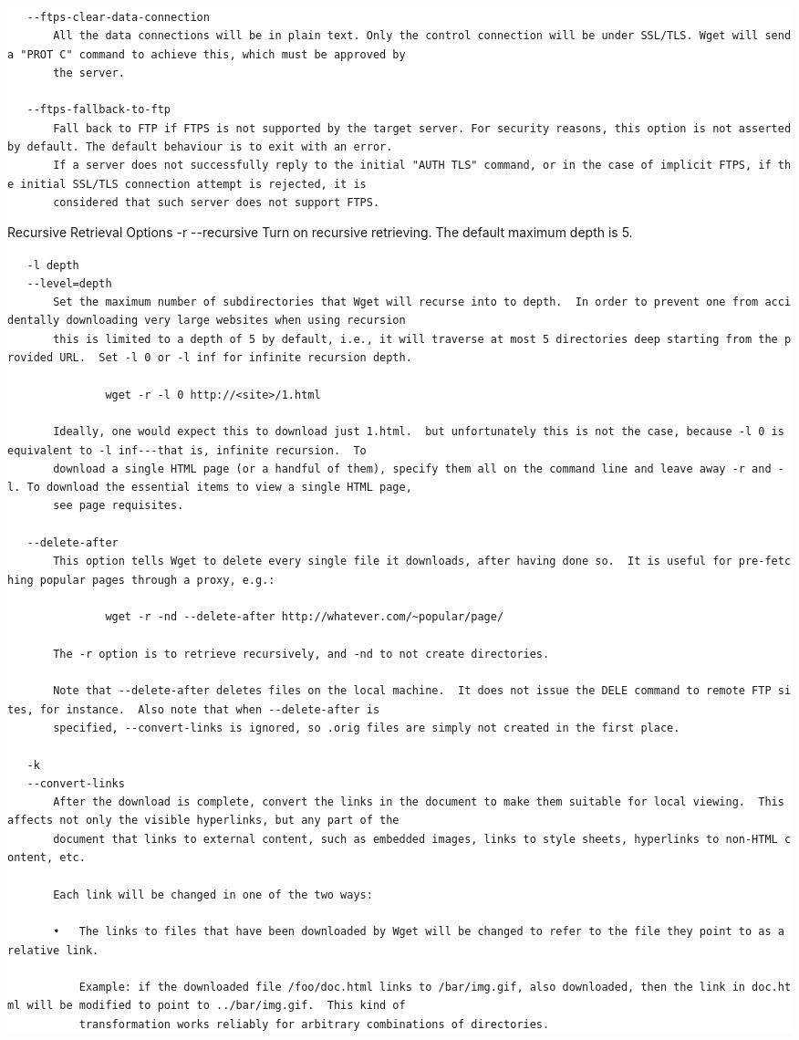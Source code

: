        --ftps-clear-data-connection
           All the data connections will be in plain text. Only the control connection will be under SSL/TLS. Wget will send a "PROT C" command to achieve this, which must be approved by
           the server.

       --ftps-fallback-to-ftp
           Fall back to FTP if FTPS is not supported by the target server. For security reasons, this option is not asserted by default. The default behaviour is to exit with an error.
           If a server does not successfully reply to the initial "AUTH TLS" command, or in the case of implicit FTPS, if the initial SSL/TLS connection attempt is rejected, it is
           considered that such server does not support FTPS.

   Recursive Retrieval Options
       -r
       --recursive
           Turn on recursive retrieving.    The default maximum depth is 5.

       -l depth
       --level=depth
           Set the maximum number of subdirectories that Wget will recurse into to depth.  In order to prevent one from accidentally downloading very large websites when using recursion
           this is limited to a depth of 5 by default, i.e., it will traverse at most 5 directories deep starting from the provided URL.  Set -l 0 or -l inf for infinite recursion depth.

                   wget -r -l 0 http://<site>/1.html

           Ideally, one would expect this to download just 1.html.  but unfortunately this is not the case, because -l 0 is equivalent to -l inf---that is, infinite recursion.  To
           download a single HTML page (or a handful of them), specify them all on the command line and leave away -r and -l. To download the essential items to view a single HTML page,
           see page requisites.

       --delete-after
           This option tells Wget to delete every single file it downloads, after having done so.  It is useful for pre-fetching popular pages through a proxy, e.g.:

                   wget -r -nd --delete-after http://whatever.com/~popular/page/

           The -r option is to retrieve recursively, and -nd to not create directories.

           Note that --delete-after deletes files on the local machine.  It does not issue the DELE command to remote FTP sites, for instance.  Also note that when --delete-after is
           specified, --convert-links is ignored, so .orig files are simply not created in the first place.

       -k
       --convert-links
           After the download is complete, convert the links in the document to make them suitable for local viewing.  This affects not only the visible hyperlinks, but any part of the
           document that links to external content, such as embedded images, links to style sheets, hyperlinks to non-HTML content, etc.

           Each link will be changed in one of the two ways:

           •   The links to files that have been downloaded by Wget will be changed to refer to the file they point to as a relative link.

               Example: if the downloaded file /foo/doc.html links to /bar/img.gif, also downloaded, then the link in doc.html will be modified to point to ../bar/img.gif.  This kind of
               transformation works reliably for arbitrary combinations of directories.
